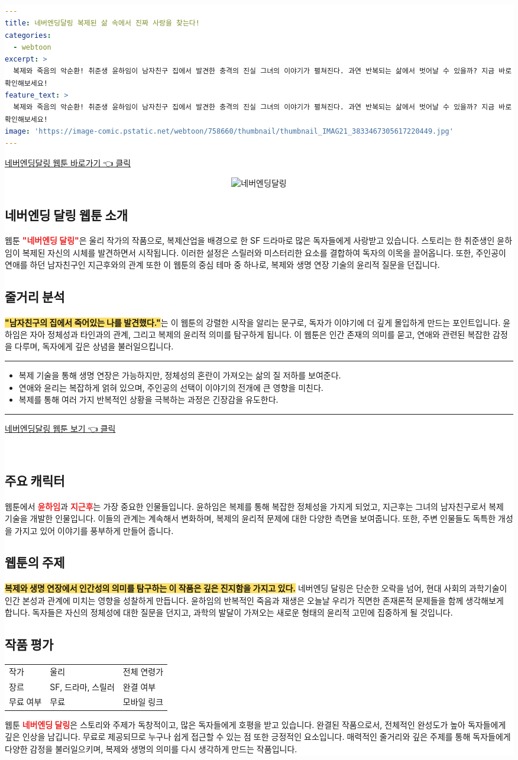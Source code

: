 ```yaml
---
title: 네버엔딩달링 복제된 삶 속에서 진짜 사랑을 찾는다!
categories:
  - webtoon
excerpt: >
  복제와 죽음의 악순환! 취준생 윤하임이 남자친구 집에서 발견한 충격의 진실 그녀의 이야기가 펼쳐진다. 과연 반복되는 삶에서 벗어날 수 있을까? 지금 바로 확인해보세요!
feature_text: >
  복제와 죽음의 악순환! 취준생 윤하임이 남자친구 집에서 발견한 충격의 진실 그녀의 이야기가 펼쳐진다. 과연 반복되는 삶에서 벗어날 수 있을까? 지금 바로 확인해보세요!
image: 'https://image-comic.pstatic.net/webtoon/758660/thumbnail/thumbnail_IMAG21_3833467305617220449.jpg'
---
```


<p><a class="modoo-button" href="https://comic.naver.com/webtoon/list?titleId=758660" rel="nofollow noopener">네버엔딩달링 웹툰 바로가기 👈 클릭</a></p>
<figure class="image" style="width: 50%; height: 50%; text-align: center; margin: auto;"><img alt="네버엔딩달링" src="https://image-comic.pstatic.net/webtoon/758660/thumbnail/thumbnail_IMAG21_3833467305617220449.jpg" style="width: 100%; height: 100%; object-fit: cover;"/></figure>
<h2 id="네버엔딩달링웹툰_소개">네버엔딩 달링 웹툰 소개</h2>
<p>웹툰 <b><span style="color: #ee2323;">"네버엔딩 달링"</span></b>은 울리 작가의 작품으로, 복제산업을 배경으로 한 SF 드라마로 많은 독자들에게 사랑받고 있습니다. 스토리는 한 취준생인 윤하임이 복제된 자신의 시체를 발견하면서 시작됩니다. 이러한 설정은 스릴러와 미스터리한 요소를 결합하여 독자의 이목을 끌어옵니다. 또한, 주인공이 연애를 하던 남자친구인 지근후와의 관계 또한 이 웹툰의 중심 테마 중 하나로, 복제와 생명 연장 기술의 윤리적 질문을 던집니다.</p>
<h2 id="줄거리_분석">줄거리 분석</h2>
<p><b><span style="background-color: #ffe066;">"남자친구의 집에서 죽어있는 나를 발견했다."</span></b>는 이 웹툰의 강렬한 시작을 알리는 문구로, 독자가 이야기에 더 깊게 몰입하게 만드는 포인트입니다. 윤하임은 자아 정체성과 타인과의 관계, 그리고 복제의 윤리적 의미를 탐구하게 됩니다. 이 웹툰은 인간 존재의 의미를 묻고, 연애와 관련된 복잡한 감정을 다루며, 독자에게 깊은 상념을 불러일으킵니다.</p>
<hr/>
<ul>
<li>복제 기술을 통해 생명 연장은 가능하지만, 정체성의 혼란이 가져오는 삶의 질 저하를 보여준다.</li>
<li>연애와 윤리는 복잡하게 얽혀 있으며, 주인공의 선택이 이야기의 전개에 큰 영향을 미친다.</li>
<li>복제를 통해 여러 가지 반복적인 상황을 극복하는 과정은 긴장감을 유도한다.</li>
</ul>
<hr/>
<p><a class="modoo-button" href="https://m.comic.naver.com/webtoon/list?titleId=758660" rel="nofollow noopener">네버엔딩달링 웹툰 보기 👈 클릭</a></p><br/>
<h2 id="주요_캐릭터">주요 캐릭터</h2>
<p>웹툰에서 <b><span style="color: #ee2323;">윤하임</span></b>과 <b><span style="color: #ee2323;">지근후</span></b>는 가장 중요한 인물들입니다. 윤하임은 복제를 통해 복잡한 정체성을 가지게 되었고, 지근후는 그녀의 남자친구로서 복제 기술을 개발한 인물입니다. 이들의 관계는 계속해서 변화하며, 복제의 윤리적 문제에 대한 다양한 측면을 보여줍니다. 또한, 주변 인물들도 독특한 개성을 가지고 있어 이야기를 풍부하게 만들어 줍니다.</p>
<h2 id="웹툰의_주제">웹툰의 주제</h2>
<p><b><span style="background-color: #ffe066;">복제와 생명 연장에서 인간성의 의미를 탐구하는 이 작품은 깊은 진지함을 가지고 있다.</span></b> 네버엔딩 달링은 단순한 오락을 넘어, 현대 사회의 과학기술이 인간 본성과 관계에 미치는 영향을 성찰하게 만듭니다. 윤하임의 반복적인 죽음과 재생은 오늘날 우리가 직면한 존재론적 문제들을 함께 생각해보게 합니다. 독자들은 자신의 정체성에 대한 질문을 던지고, 과학의 발달이 가져오는 새로운 형태의 윤리적 고민에 집중하게 될 것입니다.</p>
<h2 id="작품_평가">작품 평가</h2>
<table>
<tr>
<td>작가</td>
<td>울리</td>
<td>전체 연령가</td>
</tr>
<tr>
<td>장르</td>
<td>SF, 드라마, 스릴러</td>
<td>완결 여부</td>
</tr>
<tr>
<td>무료 여부</td>
<td>무료</td>
<td>모바일 링크</td>
</tr>
</table>
<p>웹툰 <b><span style="color: #ee2323;">네버엔딩 달링</span></b>은 스토리와 주제가 독창적이고, 많은 독자들에게 호평을 받고 있습니다. 완결된 작품으로서, 전체적인 완성도가 높아 독자들에게 깊은 인상을 남깁니다. 무료로 제공되므로 누구나 쉽게 접근할 수 있는 점 또한 긍정적인 요소입니다. 매력적인 줄거리와 깊은 주제를 통해 독자들에게 다양한 감정을 불러일으키며, 복제와 생명의 의미를 다시 생각하게 만드는 작품입니다.</p>